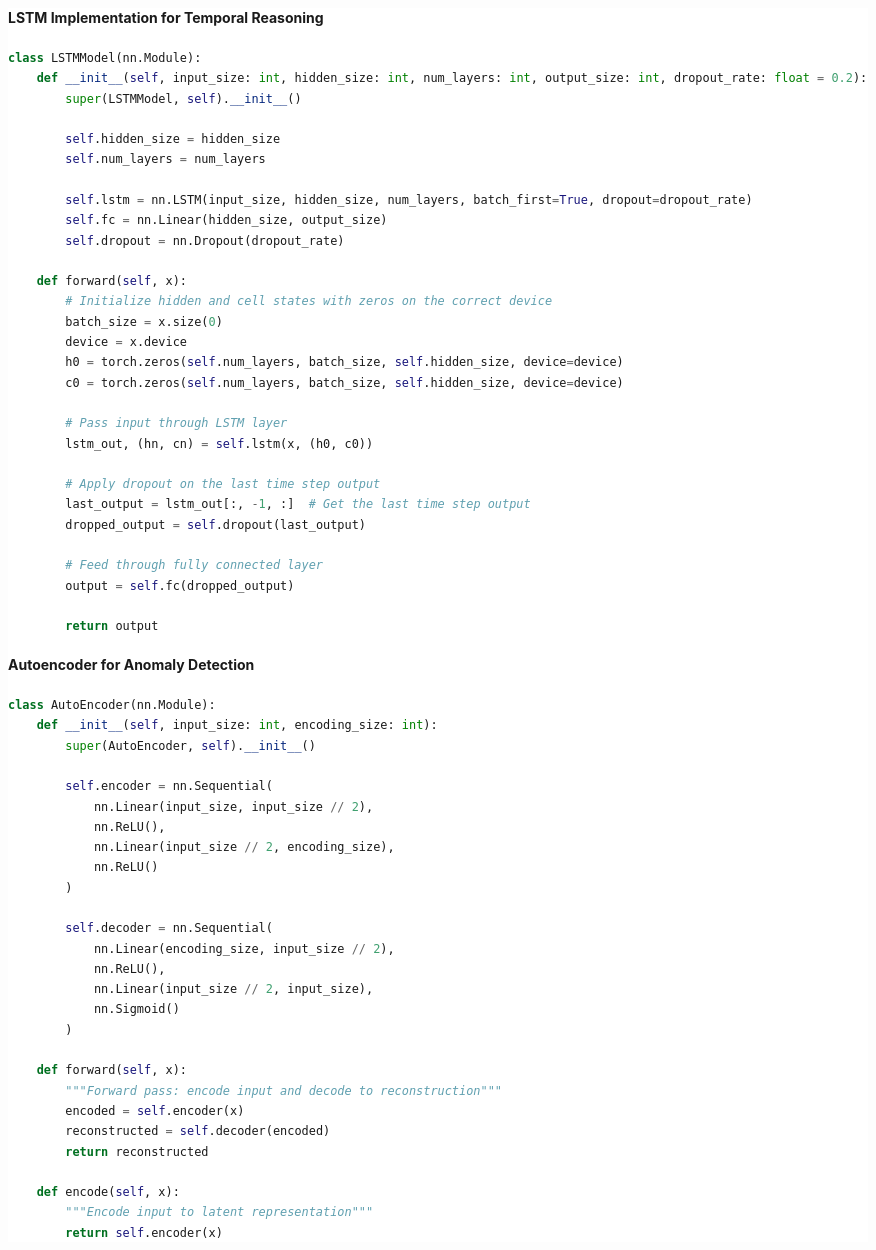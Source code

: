 #### **LSTM Implementation for Temporal Reasoning**
```python
class LSTMModel(nn.Module):
    def __init__(self, input_size: int, hidden_size: int, num_layers: int, output_size: int, dropout_rate: float = 0.2):
        super(LSTMModel, self).__init__()
        
        self.hidden_size = hidden_size
        self.num_layers = num_layers
        
        self.lstm = nn.LSTM(input_size, hidden_size, num_layers, batch_first=True, dropout=dropout_rate)
        self.fc = nn.Linear(hidden_size, output_size)
        self.dropout = nn.Dropout(dropout_rate)
    
    def forward(self, x):
        # Initialize hidden and cell states with zeros on the correct device
        batch_size = x.size(0)
        device = x.device
        h0 = torch.zeros(self.num_layers, batch_size, self.hidden_size, device=device)
        c0 = torch.zeros(self.num_layers, batch_size, self.hidden_size, device=device)
        
        # Pass input through LSTM layer
        lstm_out, (hn, cn) = self.lstm(x, (h0, c0))
        
        # Apply dropout on the last time step output
        last_output = lstm_out[:, -1, :]  # Get the last time step output
        dropped_output = self.dropout(last_output)
        
        # Feed through fully connected layer
        output = self.fc(dropped_output)
        
        return output
```

#### **Autoencoder for Anomaly Detection**
```python
class AutoEncoder(nn.Module):
    def __init__(self, input_size: int, encoding_size: int):
        super(AutoEncoder, self).__init__()
        
        self.encoder = nn.Sequential(
            nn.Linear(input_size, input_size // 2),
            nn.ReLU(),
            nn.Linear(input_size // 2, encoding_size),
            nn.ReLU()
        )
        
        self.decoder = nn.Sequential(
            nn.Linear(encoding_size, input_size // 2),
            nn.ReLU(),
            nn.Linear(input_size // 2, input_size),
            nn.Sigmoid()
        )
    
    def forward(self, x):
        """Forward pass: encode input and decode to reconstruction"""
        encoded = self.encoder(x)
        reconstructed = self.decoder(encoded)
        return reconstructed
    
    def encode(self, x):
        """Encode input to latent representation"""
        return self.encoder(x)
```